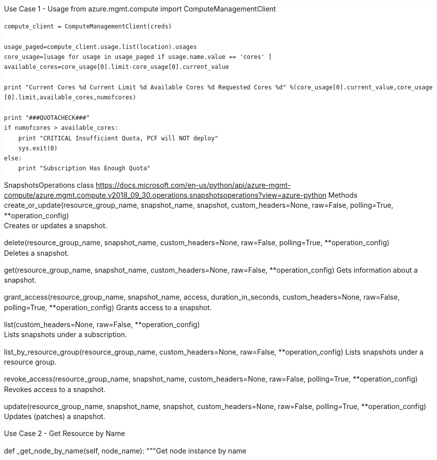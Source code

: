 Use Case 1 - Usage 
    from azure.mgmt.compute import ComputeManagementClient

    compute_client = ComputeManagementClient(creds)

    usage_paged=compute_client.usage.list(location).usages
    core_usage=[usage for usage in usage_paged if usage.name.value == 'cores' ]
    available_cores=core_usage[0].limit-core_usage[0].current_value

    print "Current Cores %d Current Limit %d Available Cores %d Requested Cores %d" %(core_usage[0].current_value,core_usage[0].limit,available_cores,numofcores)

    print "###QUOTACHECK###"
    if numofcores > available_cores:
        print "CRITICAL Insufficient Quota, PCF will NOT deploy"
        sys.exit(0)
    else:
        print "Subscription Has Enough Quota"


SnapshotsOperations class
https://docs.microsoft.com/en-us/python/api/azure-mgmt-compute/azure.mgmt.compute.v2018_09_30.operations.snapshotsoperations?view=azure-python
Methods
create_or_update(resource_group_name, snapshot_name, snapshot, custom_headers=None, raw=False, polling=True, **operation_config)	
Creates or updates a snapshot.

delete(resource_group_name, snapshot_name, custom_headers=None, raw=False, polling=True, **operation_config)	
Deletes a snapshot.

get(resource_group_name, snapshot_name, custom_headers=None, raw=False, **operation_config)	
Gets information about a snapshot.

grant_access(resource_group_name, snapshot_name, access, duration_in_seconds, custom_headers=None, raw=False, polling=True, **operation_config)	
Grants access to a snapshot.

list(custom_headers=None, raw=False, **operation_config)	
Lists snapshots under a subscription.

list_by_resource_group(resource_group_name, custom_headers=None, raw=False, **operation_config)	
Lists snapshots under a resource group.

revoke_access(resource_group_name, snapshot_name, custom_headers=None, raw=False, polling=True, **operation_config)	
Revokes access to a snapshot.

update(resource_group_name, snapshot_name, snapshot, custom_headers=None, raw=False, polling=True, **operation_config)	
Updates (patches) a snapshot.

		
Use Case 2 - Get Resource by Name



def _get_node_by_name(self, node_name):
        """Get node instance by name
